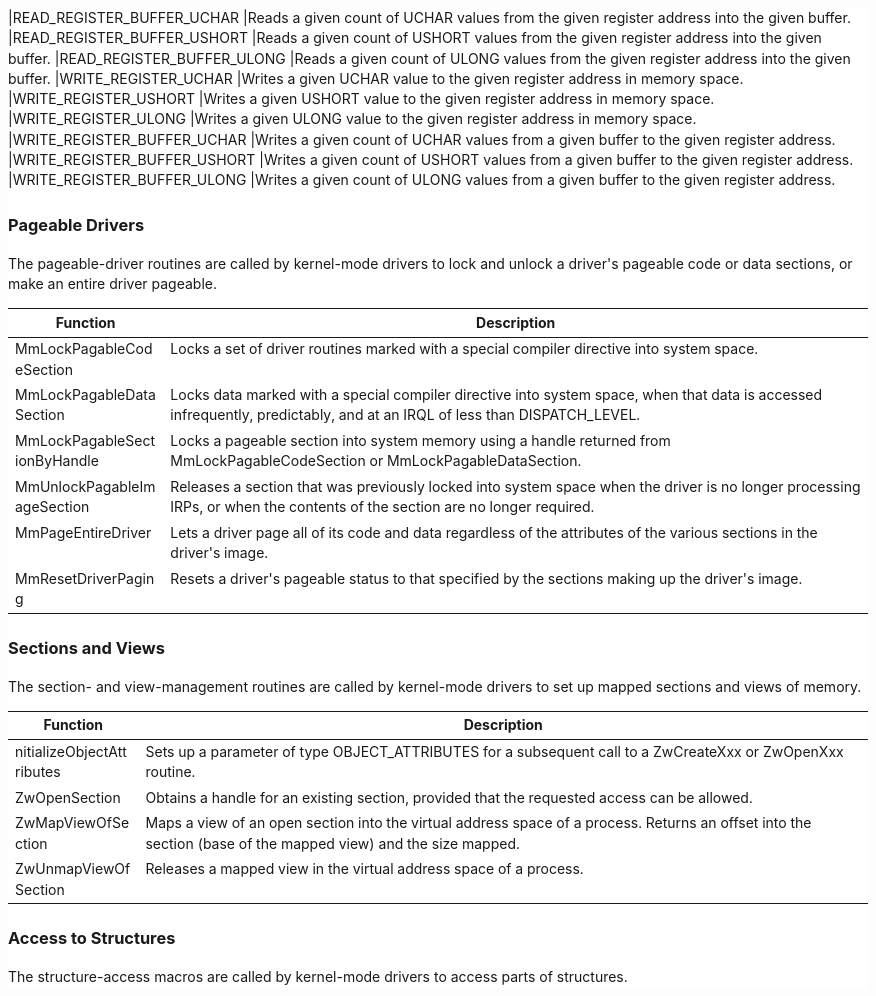 |READ_REGISTER_BUFFER_UCHAR |Reads a given count of UCHAR values from the given register address into the given buffer.
|READ_REGISTER_BUFFER_USHORT |Reads a given count of USHORT values from the given register address into the given buffer.
|READ_REGISTER_BUFFER_ULONG |Reads a given count of ULONG values from the given register address into the given buffer.
|WRITE_REGISTER_UCHAR |Writes a given UCHAR value to the given register address in memory space.
|WRITE_REGISTER_USHORT |Writes a given USHORT value to the given register address in memory space.
|WRITE_REGISTER_ULONG |Writes a given ULONG value to the given register address in memory space.
|WRITE_REGISTER_BUFFER_UCHAR |Writes a given count of UCHAR values from a given buffer to the given register address.
|WRITE_REGISTER_BUFFER_USHORT |Writes a given count of USHORT values from a given buffer to the given register address.
|WRITE_REGISTER_BUFFER_ULONG |Writes a given count of ULONG values from a given buffer to the given register address.

### Pageable Drivers

The pageable-driver routines are called by kernel-mode drivers to lock and unlock a driver's pageable code or data sections, or make an entire driver pageable.

|Function|Description|
|---|---|
MmLockPagableCodeSection |Locks a set of driver routines marked with a special compiler directive into system space.
|MmLockPagableDataSection |Locks data marked with a special compiler directive into system space, when that data is accessed infrequently, predictably, and at an IRQL of less than DISPATCH_LEVEL.
|MmLockPagableSectionByHandle |Locks a pageable section into system memory using a handle returned from MmLockPagableCodeSection or MmLockPagableDataSection.
|MmUnlockPagableImageSection |Releases a section that was previously locked into system space when the driver is no longer processing IRPs, or when the contents of the section are no longer required.
|MmPageEntireDriver |Lets a driver page all of its code and data regardless of the attributes of the various sections in the driver's image.
|MmResetDriverPaging |Resets a driver's pageable status to that specified by the sections making up the driver's image.

### Sections and Views

The section- and view-management routines are called by kernel-mode drivers to set up mapped sections and views of memory.

|Function|Description|
|---|---|
|nitializeObjectAttributes |Sets up a parameter of type OBJECT_ATTRIBUTES for a subsequent call to a ZwCreateXxx or ZwOpenXxx routine.
|ZwOpenSection |Obtains a handle for an existing section, provided that the requested access can be allowed.
|ZwMapViewOfSection |Maps a view of an open section into the virtual address space of a process. Returns an offset into the section (base of the mapped view) and the size mapped.
|ZwUnmapViewOfSection |Releases a mapped view in the virtual address space of a process.

### Access to Structures

The structure-access macros are called by kernel-mode drivers to access parts of structures.
